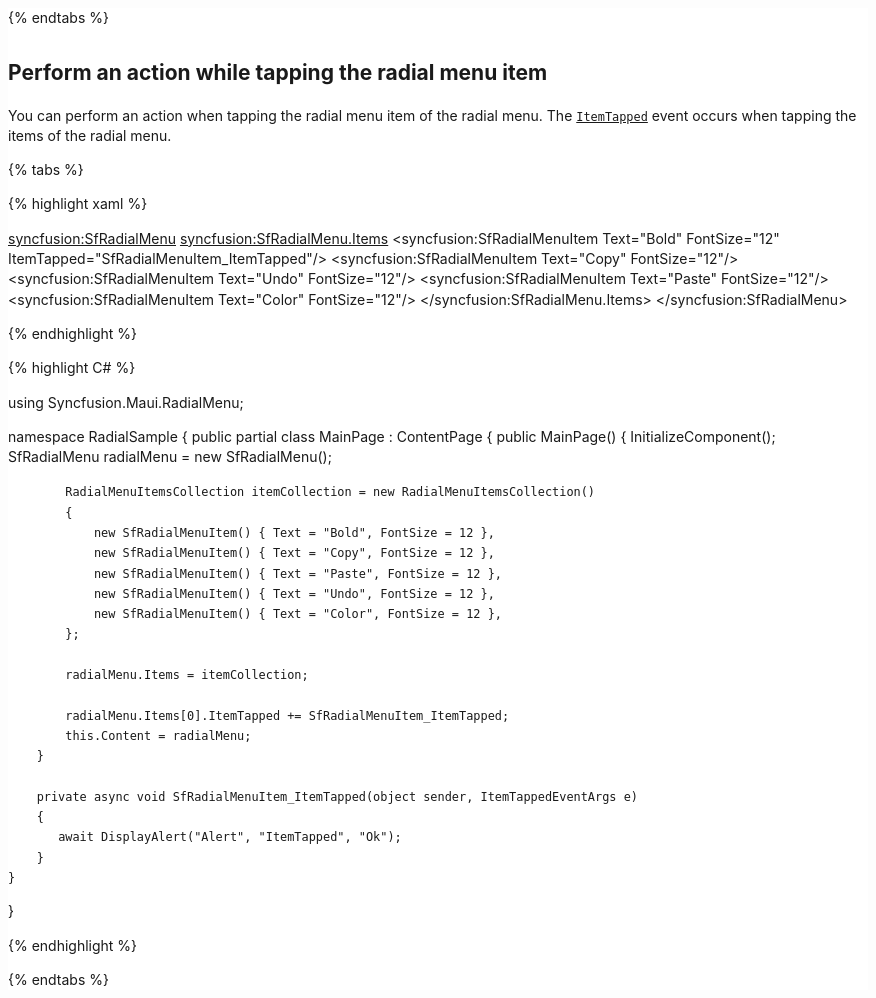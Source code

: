 {% endtabs %}

## Perform an action while tapping the radial menu item

You can perform an action when tapping the radial menu item of the radial menu. The [`ItemTapped`](https://help.syncfusion.com/cr/maui/Syncfusion.Maui.SfRadialMenu.SfRadialMenuItem.html) event occurs when tapping the items of the radial menu.

{% tabs %}

{% highlight xaml %}

<?xml version="1.0" encoding="utf-8" ?>
<ContentPage xmlns="http://schemas.microsoft.com/dotnet/2021/maui"
             xmlns:x="http://schemas.microsoft.com/winfx/2009/xaml"
             xmlns:local="clr-namespace:RadialSample"
             xmlns:syncfusion="clr-namespace:Syncfusion.Maui.RadialMenu;assembly=Syncfusion.Maui.RadialMenu"
             x:Class="RadialSample.MainPage">
    <syncfusion:SfRadialMenu>
        <syncfusion:SfRadialMenu.Items>
            <syncfusion:SfRadialMenuItem Text="Bold" FontSize="12" ItemTapped="SfRadialMenuItem_ItemTapped"/>
            <syncfusion:SfRadialMenuItem Text="Copy" FontSize="12"/>
            <syncfusion:SfRadialMenuItem Text="Undo" FontSize="12"/>
            <syncfusion:SfRadialMenuItem Text="Paste" FontSize="12"/>
            <syncfusion:SfRadialMenuItem Text="Color" FontSize="12"/>
        </syncfusion:SfRadialMenu.Items>
    </syncfusion:SfRadialMenu>
</ContentPage>
 
 {% endhighlight %}

 {% highlight C# %}

using Syncfusion.Maui.RadialMenu;

namespace RadialSample
{
    public partial class MainPage : ContentPage
    {
        public MainPage()
        {
            InitializeComponent();
            SfRadialMenu radialMenu = new SfRadialMenu();

            RadialMenuItemsCollection itemCollection = new RadialMenuItemsCollection()
            {
                new SfRadialMenuItem() { Text = "Bold", FontSize = 12 },
                new SfRadialMenuItem() { Text = "Copy", FontSize = 12 },
                new SfRadialMenuItem() { Text = "Paste", FontSize = 12 },
                new SfRadialMenuItem() { Text = "Undo", FontSize = 12 },
                new SfRadialMenuItem() { Text = "Color", FontSize = 12 },
            };
            
            radialMenu.Items = itemCollection;

            radialMenu.Items[0].ItemTapped += SfRadialMenuItem_ItemTapped;
            this.Content = radialMenu;
        }

        private async void SfRadialMenuItem_ItemTapped(object sender, ItemTappedEventArgs e)
        {
           await DisplayAlert("Alert", "ItemTapped", "Ok");
        }
    }
}

{% endhighlight %}

{% endtabs %}
